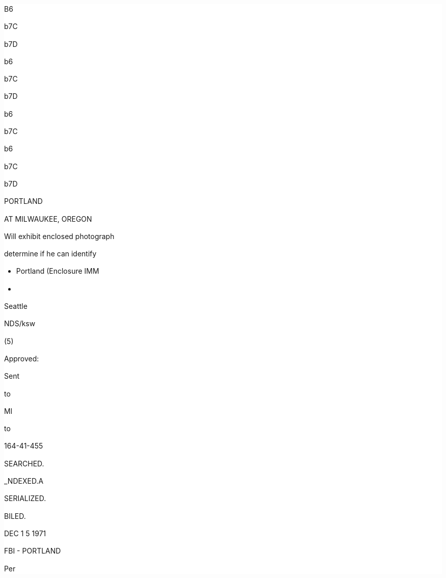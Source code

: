 B6

b7C

b7D

b6

b7C

b7D

b6

b7C

b6

b7C

b7D

PORTLAND

AT MILWAUKEE, OREGON

Will exhibit enclosed photograph

determine if he can identify

- Portland (Enclosure IMM

-

Seattle

NDS/ksw

(5)

Approved:

Sent

to

Ml

to

164-41-455

SEARCHED.

_NDEXED.A

SERIALIZED.

BILED.

DEC 1 5 1971

FBI - PORTLAND

Per
